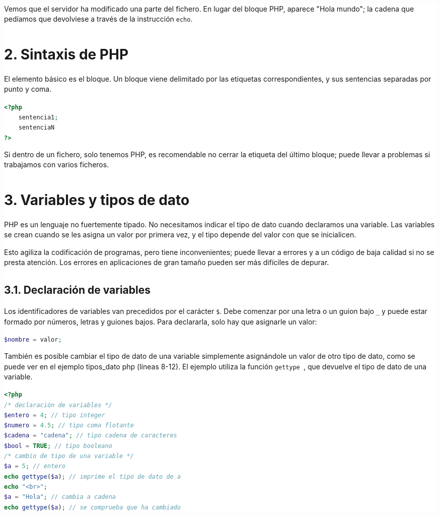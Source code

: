 Vemos que el servidor ha modificado una parte del fichero. En lugar del bloque PHP, aparece "Hola mundo"; la cadena que pedíamos que devolviese a través de la instrucción `echo`.

# 2. Sintaxis de PHP
El elemento básico es el bloque. Un bloque viene delimitado por las etiquetas correspondientes, y sus sentencias separadas por punto y coma.

```php
<?php
	sentencia1;
	sentenciaN
?>
```

Si dentro de un fichero, solo tenemos PHP, es recomendable no cerrar la etiqueta del último bloque; puede llevar a problemas si trabajamos con varios ficheros.
# 3. Variables y tipos de dato
PHP es un lenguaje no fuertemente tipado. No necesitamos indicar el tipo de dato cuando declaramos una variable. Las variables se crean cuando se les asigna un valor por primera vez, y el tipo depende del valor con que se inicialicen.

Esto agiliza la codificación de programas, pero tiene inconvenientes; puede llevar a errores y a un código de baja calidad si no se presta atención. Los errores en aplicaciones de gran tamaño pueden ser más difíciles de depurar.

## 3.1. Declaración de variables
Los identificadores de variables van precedidos por el carácter `$`. Debe comenzar por una letra o un guion bajo `_` y puede estar formado por números, letras y guiones bajos.
Para declararla, solo hay que asignarle un valor:

```php
$nombre = valor;
```

También es posible cambiar el tipo de dato de una variable simplemente asignándole un valor de otro tipo de dato, como se puede ver en el ejemplo tipos_dato php (líneas 8-12). El ejemplo utiliza la función `gettype `, que devuelve el tipo de dato de una variable.
```php
<?php
/* declaración de variables */
$entero = 4; // tipo integer
$numero = 4.5; // tipo coma flotante
$cadena = "cadena"; // tipo cadena de caracteres
$bool = TRUE; // tipo booleano
/* cambio de tipo de una variable */
$a = 5; // entero
echo gettype($a); // imprime el tipo de dato de a
echo "<br>";
$a = "Hola"; // cambia a cadena
echo gettype($a); // se comprueba que ha cambiado
```

